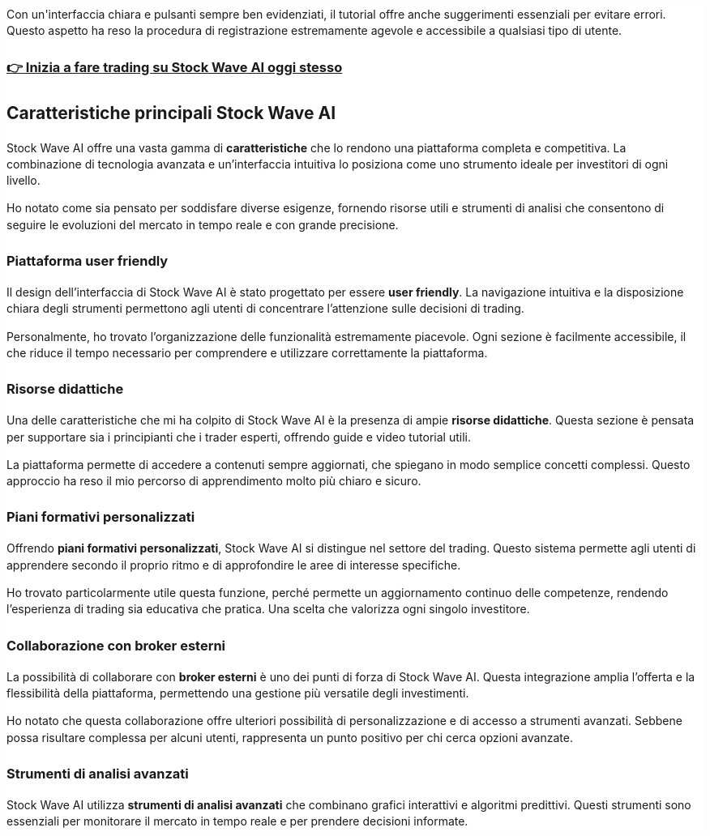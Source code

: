 Con un'interfaccia chiara e pulsanti sempre ben evidenziati, il tutorial offre anche suggerimenti essenziali per evitare errori. Questo aspetto ha reso la procedura di registrazione estremamente agevole e accessibile a qualsiasi tipo di utente.

### [👉 Inizia a fare trading su Stock Wave AI oggi stesso](https://tinyurl.com/5f75te5c)
## Caratteristiche principali Stock Wave AI  
Stock Wave AI offre una vasta gamma di **caratteristiche** che lo rendono una piattaforma completa e competitiva. La combinazione di tecnologia avanzata e un’interfaccia intuitiva lo posiziona come uno strumento ideale per investitori di ogni livello.

Ho notato come sia pensato per soddisfare diverse esigenze, fornendo risorse utili e strumenti di analisi che consentono di seguire le evoluzioni del mercato in tempo reale e con grande precisione.

### Piattaforma user friendly  
Il design dell’interfaccia di Stock Wave AI è stato progettato per essere **user friendly**. La navigazione intuitiva e la disposizione chiara degli strumenti permettono agli utenti di concentrare l’attenzione sulle decisioni di trading.

Personalmente, ho trovato l’organizzazione delle funzionalità estremamente piacevole. Ogni sezione è facilmente accessibile, il che riduce il tempo necessario per comprendere e utilizzare correttamente la piattaforma.

### Risorse didattiche  
Una delle caratteristiche che mi ha colpito di Stock Wave AI è la presenza di ampie **risorse didattiche**. Questa sezione è pensata per supportare sia i principianti che i trader esperti, offrendo guide e video tutorial utili.

La piattaforma permette di accedere a contenuti sempre aggiornati, che spiegano in modo semplice concetti complessi. Questo approccio ha reso il mio percorso di apprendimento molto più chiaro e sicuro.

### Piani formativi personalizzati  
Offrendo **piani formativi personalizzati**, Stock Wave AI si distingue nel settore del trading. Questo sistema permette agli utenti di apprendere secondo il proprio ritmo e di approfondire le aree di interesse specifiche.

Ho trovato particolarmente utile questa funzione, perché permette un aggiornamento continuo delle competenze, rendendo l’esperienza di trading sia educativa che pratica. Una scelta che valorizza ogni singolo investitore.

### Collaborazione con broker esterni  
La possibilità di collaborare con **broker esterni** è uno dei punti di forza di Stock Wave AI. Questa integrazione amplia l’offerta e la flessibilità della piattaforma, permettendo una gestione più versatile degli investimenti.

Ho notato che questa collaborazione offre ulteriori possibilità di personalizzazione e di accesso a strumenti avanzati. Sebbene possa risultare complessa per alcuni utenti, rappresenta un punto positivo per chi cerca opzioni avanzate.

### Strumenti di analisi avanzati  
Stock Wave AI utilizza **strumenti di analisi avanzati** che combinano grafici interattivi e algoritmi predittivi. Questi strumenti sono essenziali per monitorare il mercato in tempo reale e per prendere decisioni informate.
